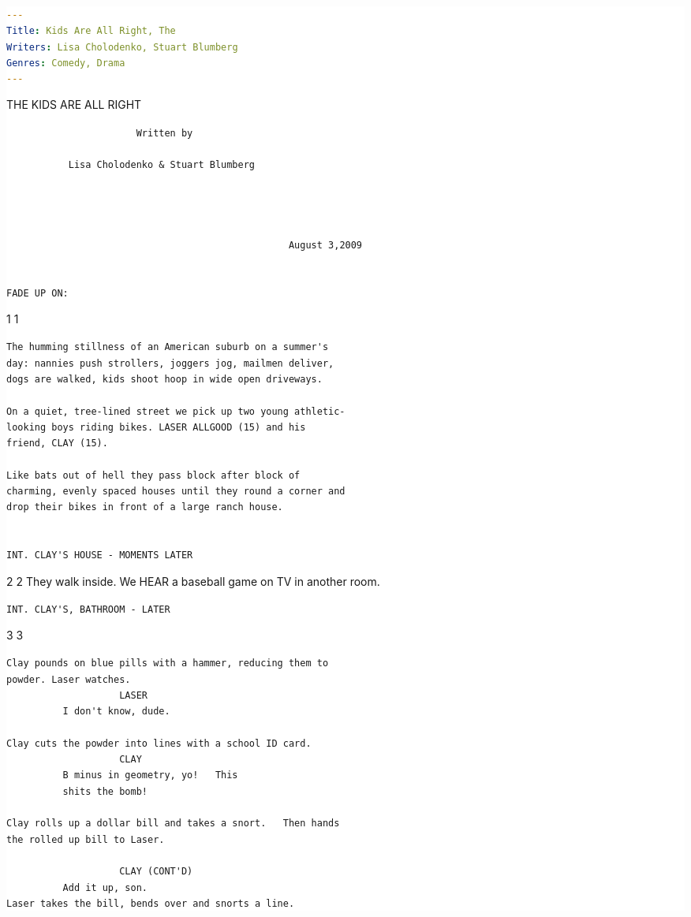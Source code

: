 ```yaml
---
Title: Kids Are All Right, The
Writers: Lisa Cholodenko, Stuart Blumberg
Genres: Comedy, Drama
---
```


THE KIDS ARE ALL RIGHT



                           Written by

               Lisa Cholodenko & Stuart Blumberg




                                                      August 3,2009


    FADE UP ON:
1                                                                  1

    The humming stillness of an American suburb on a summer's
    day: nannies push strollers, joggers jog, mailmen deliver,
    dogs are walked, kids shoot hoop in wide open driveways.

    On a quiet, tree-lined street we pick up two young athletic-
    looking boys riding bikes. LASER ALLGOOD (15) and his
    friend, CLAY (15).

    Like bats out of hell they pass block after block of
    charming, evenly spaced houses until they round a corner and
    drop their bikes in front of a large ranch house.


    INT. CLAY'S HOUSE - MOMENTS LATER
2                                                                  2
    They walk inside.   We HEAR a baseball game on TV in another
    room.

    INT. CLAY'S, BATHROOM - LATER
3                                                                  3

    Clay pounds on blue pills with a hammer, reducing them to
    powder. Laser watches.
                        LASER
              I don't know, dude.

    Clay cuts the powder into lines with a school ID card.
                        CLAY
              B minus in geometry, yo!   This
              shits the bomb!

    Clay rolls up a dollar bill and takes a snort.   Then hands
    the rolled up bill to Laser.

                        CLAY (CONT'D)
              Add it up, son.
    Laser takes the bill, bends over and snorts a line.
